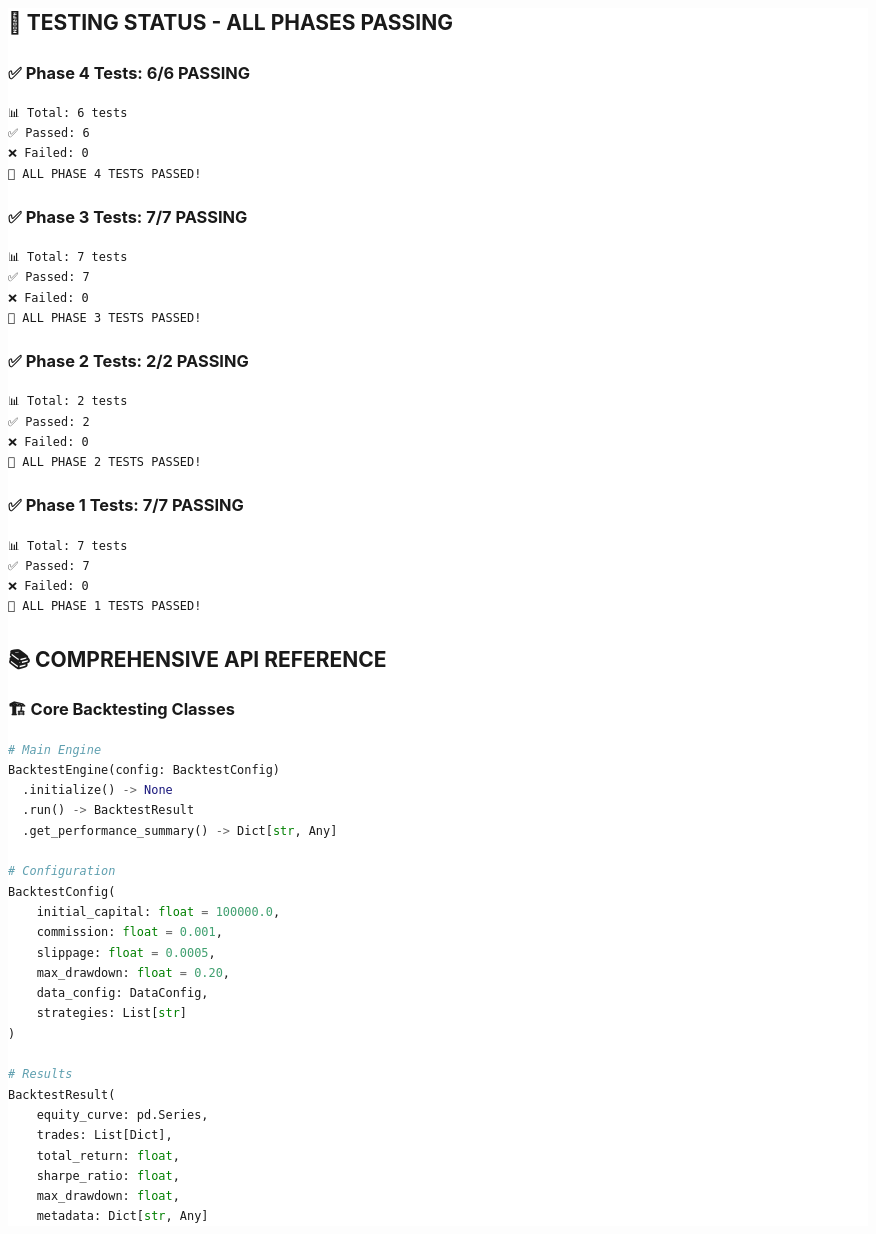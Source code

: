 ## 🧪 **TESTING STATUS - ALL PHASES PASSING**

### **✅ Phase 4 Tests: 6/6 PASSING**
```
📊 Total: 6 tests
✅ Passed: 6
❌ Failed: 0
🎉 ALL PHASE 4 TESTS PASSED!
```

### **✅ Phase 3 Tests: 7/7 PASSING** 
```
📊 Total: 7 tests  
✅ Passed: 7
❌ Failed: 0
🎉 ALL PHASE 3 TESTS PASSED!
```

### **✅ Phase 2 Tests: 2/2 PASSING**
```
📊 Total: 2 tests
✅ Passed: 2  
❌ Failed: 0
🎉 ALL PHASE 2 TESTS PASSED!
```

### **✅ Phase 1 Tests: 7/7 PASSING**
```
📊 Total: 7 tests
✅ Passed: 7
❌ Failed: 0  
🎉 ALL PHASE 1 TESTS PASSED!
```

## 📚 **COMPREHENSIVE API REFERENCE**

### **🏗️ Core Backtesting Classes**

```python
# Main Engine
BacktestEngine(config: BacktestConfig)
  .initialize() -> None
  .run() -> BacktestResult
  .get_performance_summary() -> Dict[str, Any]

# Configuration  
BacktestConfig(
    initial_capital: float = 100000.0,
    commission: float = 0.001,
    slippage: float = 0.0005,
    max_drawdown: float = 0.20,
    data_config: DataConfig,
    strategies: List[str]
)

# Results
BacktestResult(
    equity_curve: pd.Series,
    trades: List[Dict],
    total_return: float,
    sharpe_ratio: float,
    max_drawdown: float,
    metadata: Dict[str, Any]
```